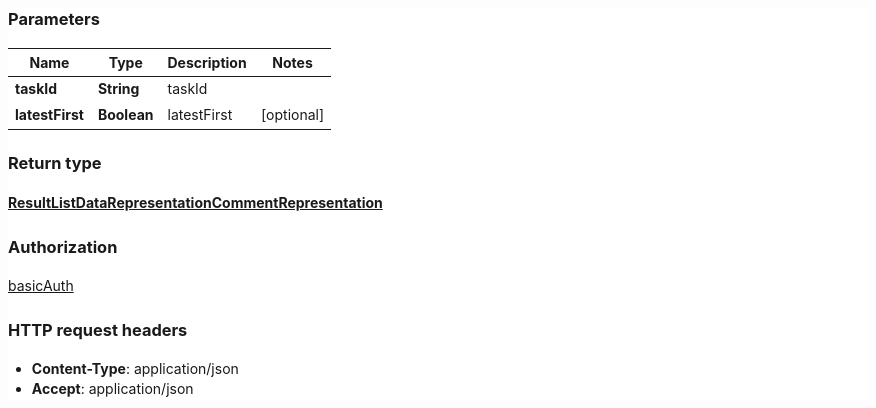 ### Parameters

Name | Type | Description  | Notes
------------- | ------------- | ------------- | -------------
 **taskId** | **String**| taskId |
 **latestFirst** | **Boolean**| latestFirst | [optional]

### Return type

[**ResultListDataRepresentationCommentRepresentation**](ResultListDataRepresentationCommentRepresentation.md)

### Authorization

[basicAuth](../README.md#basicAuth)

### HTTP request headers

 - **Content-Type**: application/json
 - **Accept**: application/json

